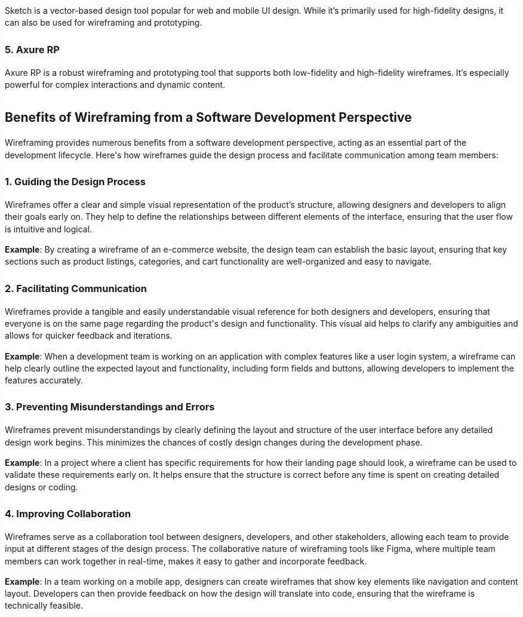 Sketch is a vector-based design tool popular for web and mobile UI design. While it’s primarily used for high-fidelity designs, it can also be used for wireframing and prototyping.

### 5. **Axure RP**

Axure RP is a robust wireframing and prototyping tool that supports both low-fidelity and high-fidelity wireframes. It’s especially powerful for complex interactions and dynamic content.
## Benefits of Wireframing from a Software Development Perspective

Wireframing provides numerous benefits from a software development perspective, acting as an essential part of the development lifecycle. Here's how wireframes guide the design process and facilitate communication among team members:

### 1. **Guiding the Design Process**

Wireframes offer a clear and simple visual representation of the product’s structure, allowing designers and developers to align their goals early on. They help to define the relationships between different elements of the interface, ensuring that the user flow is intuitive and logical.

**Example**: By creating a wireframe of an e-commerce website, the design team can establish the basic layout, ensuring that key sections such as product listings, categories, and cart functionality are well-organized and easy to navigate.

### 2. **Facilitating Communication**

Wireframes provide a tangible and easily understandable visual reference for both designers and developers, ensuring that everyone is on the same page regarding the product's design and functionality. This visual aid helps to clarify any ambiguities and allows for quicker feedback and iterations.

**Example**: When a development team is working on an application with complex features like a user login system, a wireframe can help clearly outline the expected layout and functionality, including form fields and buttons, allowing developers to implement the features accurately.

### 3. **Preventing Misunderstandings and Errors**

Wireframes prevent misunderstandings by clearly defining the layout and structure of the user interface before any detailed design work begins. This minimizes the chances of costly design changes during the development phase.

**Example**: In a project where a client has specific requirements for how their landing page should look, a wireframe can be used to validate these requirements early on. It helps ensure that the structure is correct before any time is spent on creating detailed designs or coding.

### 4. **Improving Collaboration**

Wireframes serve as a collaboration tool between designers, developers, and other stakeholders, allowing each team to provide input at different stages of the design process. The collaborative nature of wireframing tools like Figma, where multiple team members can work together in real-time, makes it easy to gather and incorporate feedback.

**Example**: In a team working on a mobile app, designers can create wireframes that show key elements like navigation and content layout. Developers can then provide feedback on how the design will translate into code, ensuring that the wireframe is technically feasible.
